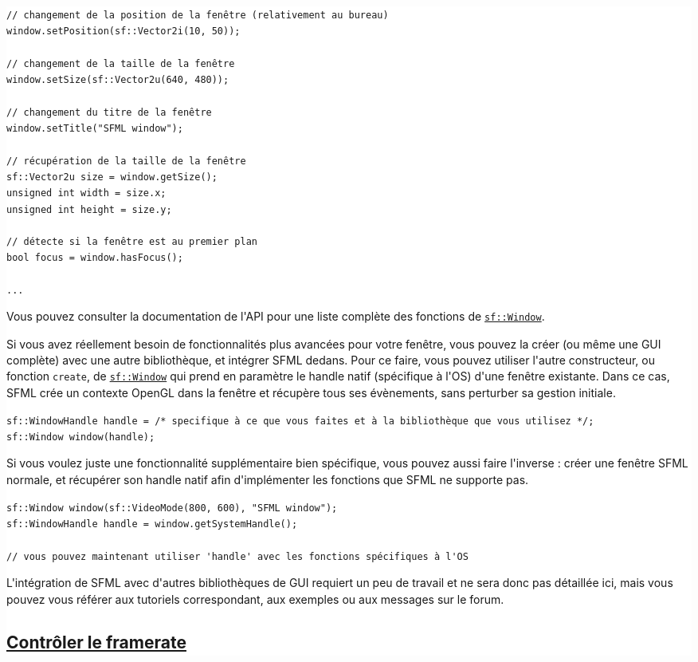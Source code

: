 ```
// changement de la position de la fenêtre (relativement au bureau)
window.setPosition(sf::Vector2i(10, 50));

// changement de la taille de la fenêtre
window.setSize(sf::Vector2u(640, 480));

// changement du titre de la fenêtre
window.setTitle("SFML window");

// récupération de la taille de la fenêtre
sf::Vector2u size = window.getSize();
unsigned int width = size.x;
unsigned int height = size.y;

// détecte si la fenêtre est au premier plan
bool focus = window.hasFocus();

...
```

Vous pouvez consulter la documentation de l'API pour une liste complète des fonctions de [`sf::Window`](https://www.sfml-dev.org/documentation/2.6.0-fr/classsf_1_1Window.php "sf::Window documentation").

Si vous avez réellement besoin de fonctionnalités plus avancées pour votre fenêtre, vous pouvez la créer (ou même une GUI complète) avec une autre bibliothèque, et intégrer SFML dedans. Pour ce faire, vous pouvez utiliser l'autre constructeur, ou fonction `create`, de [`sf::Window`](https://www.sfml-dev.org/documentation/2.6.0-fr/classsf_1_1Window.php "sf::Window documentation") qui prend en paramètre le handle natif (spécifique à l'OS) d'une fenêtre existante. Dans ce cas, SFML crée un contexte OpenGL dans la fenêtre et récupère tous ses évènements, sans perturber sa gestion initiale.

```
sf::WindowHandle handle = /* specifique à ce que vous faites et à la bibliothèque que vous utilisez */;
sf::Window window(handle);
```

Si vous voulez juste une fonctionnalité supplémentaire bien spécifique, vous pouvez aussi faire l'inverse : créer une fenêtre SFML normale, et récupérer son handle natif afin d'implémenter les fonctions que SFML ne supporte pas.

```
sf::Window window(sf::VideoMode(800, 600), "SFML window");
sf::WindowHandle handle = window.getSystemHandle();

// vous pouvez maintenant utiliser 'handle' avec les fonctions spécifiques à l'OS
```

L'intégration de SFML avec d'autres bibliothèques de GUI requiert un peu de travail et ne sera donc pas détaillée ici, mais vous pouvez vous référer aux tutoriels correspondant, aux exemples ou aux messages sur le forum.

## [Contrôler le framerate](https://www.sfml-dev.org/tutorials/2.6/window-window-fr.php#contrcler-le-framerate)[](https://www.sfml-dev.org/tutorials/2.6/window-window-fr.php#top "Haut de la page")
